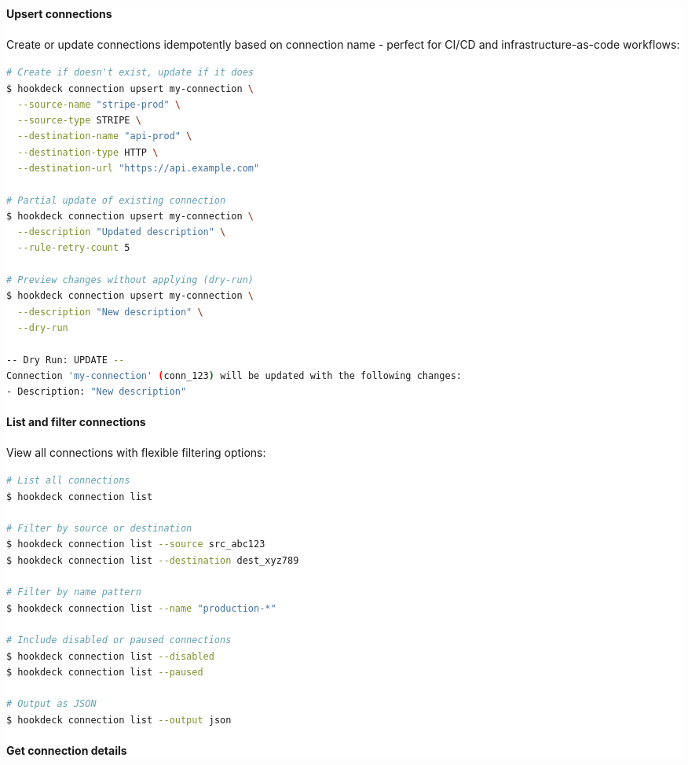 #### Upsert connections

Create or update connections idempotently based on connection name - perfect for CI/CD and infrastructure-as-code workflows:

```sh
# Create if doesn't exist, update if it does
$ hookdeck connection upsert my-connection \
  --source-name "stripe-prod" \
  --source-type STRIPE \
  --destination-name "api-prod" \
  --destination-type HTTP \
  --destination-url "https://api.example.com"

# Partial update of existing connection
$ hookdeck connection upsert my-connection \
  --description "Updated description" \
  --rule-retry-count 5

# Preview changes without applying (dry-run)
$ hookdeck connection upsert my-connection \
  --description "New description" \
  --dry-run

-- Dry Run: UPDATE --
Connection 'my-connection' (conn_123) will be updated with the following changes:
- Description: "New description"
```

#### List and filter connections

View all connections with flexible filtering options:

```sh
# List all connections
$ hookdeck connection list

# Filter by source or destination
$ hookdeck connection list --source src_abc123
$ hookdeck connection list --destination dest_xyz789

# Filter by name pattern
$ hookdeck connection list --name "production-*"

# Include disabled or paused connections
$ hookdeck connection list --disabled
$ hookdeck connection list --paused

# Output as JSON
$ hookdeck connection list --output json
```

#### Get connection details
